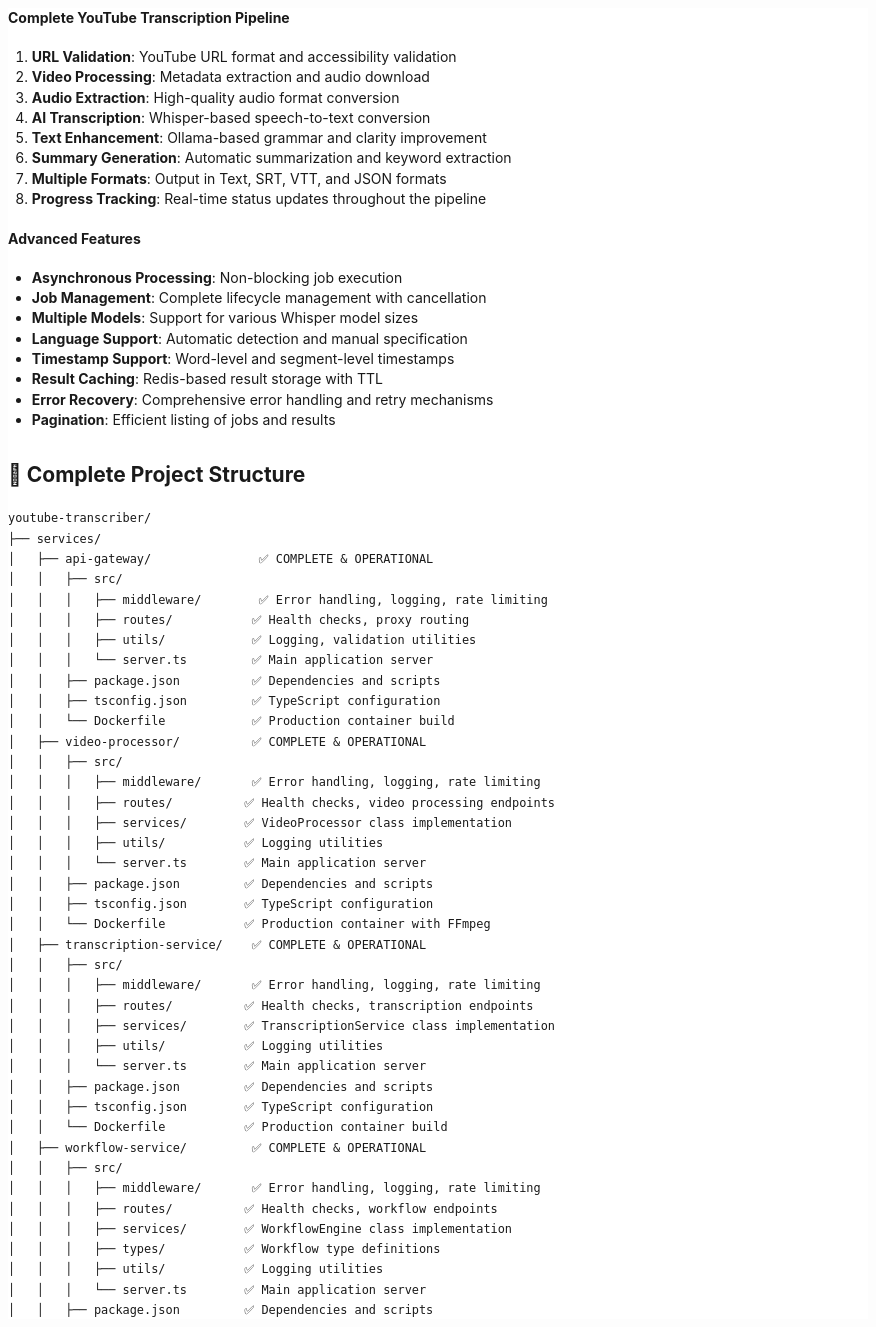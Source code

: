 #### Complete YouTube Transcription Pipeline
1. **URL Validation**: YouTube URL format and accessibility validation
2. **Video Processing**: Metadata extraction and audio download
3. **Audio Extraction**: High-quality audio format conversion
4. **AI Transcription**: Whisper-based speech-to-text conversion
5. **Text Enhancement**: Ollama-based grammar and clarity improvement
6. **Summary Generation**: Automatic summarization and keyword extraction
7. **Multiple Formats**: Output in Text, SRT, VTT, and JSON formats
8. **Progress Tracking**: Real-time status updates throughout the pipeline

#### Advanced Features
- **Asynchronous Processing**: Non-blocking job execution
- **Job Management**: Complete lifecycle management with cancellation
- **Multiple Models**: Support for various Whisper model sizes
- **Language Support**: Automatic detection and manual specification
- **Timestamp Support**: Word-level and segment-level timestamps
- **Result Caching**: Redis-based result storage with TTL
- **Error Recovery**: Comprehensive error handling and retry mechanisms
- **Pagination**: Efficient listing of jobs and results

## 📁 Complete Project Structure

```
youtube-transcriber/
├── services/
│   ├── api-gateway/               ✅ COMPLETE & OPERATIONAL
│   │   ├── src/
│   │   │   ├── middleware/        ✅ Error handling, logging, rate limiting
│   │   │   ├── routes/           ✅ Health checks, proxy routing
│   │   │   ├── utils/            ✅ Logging, validation utilities
│   │   │   └── server.ts         ✅ Main application server
│   │   ├── package.json          ✅ Dependencies and scripts
│   │   ├── tsconfig.json         ✅ TypeScript configuration
│   │   └── Dockerfile            ✅ Production container build
│   ├── video-processor/          ✅ COMPLETE & OPERATIONAL
│   │   ├── src/
│   │   │   ├── middleware/       ✅ Error handling, logging, rate limiting
│   │   │   ├── routes/          ✅ Health checks, video processing endpoints
│   │   │   ├── services/        ✅ VideoProcessor class implementation
│   │   │   ├── utils/           ✅ Logging utilities
│   │   │   └── server.ts        ✅ Main application server
│   │   ├── package.json         ✅ Dependencies and scripts
│   │   ├── tsconfig.json        ✅ TypeScript configuration
│   │   └── Dockerfile           ✅ Production container with FFmpeg
│   ├── transcription-service/    ✅ COMPLETE & OPERATIONAL
│   │   ├── src/
│   │   │   ├── middleware/       ✅ Error handling, logging, rate limiting
│   │   │   ├── routes/          ✅ Health checks, transcription endpoints
│   │   │   ├── services/        ✅ TranscriptionService class implementation
│   │   │   ├── utils/           ✅ Logging utilities
│   │   │   └── server.ts        ✅ Main application server
│   │   ├── package.json         ✅ Dependencies and scripts
│   │   ├── tsconfig.json        ✅ TypeScript configuration
│   │   └── Dockerfile           ✅ Production container build
│   ├── workflow-service/         ✅ COMPLETE & OPERATIONAL
│   │   ├── src/
│   │   │   ├── middleware/       ✅ Error handling, logging, rate limiting
│   │   │   ├── routes/          ✅ Health checks, workflow endpoints
│   │   │   ├── services/        ✅ WorkflowEngine class implementation
│   │   │   ├── types/           ✅ Workflow type definitions
│   │   │   ├── utils/           ✅ Logging utilities
│   │   │   └── server.ts        ✅ Main application server
│   │   ├── package.json         ✅ Dependencies and scripts
```